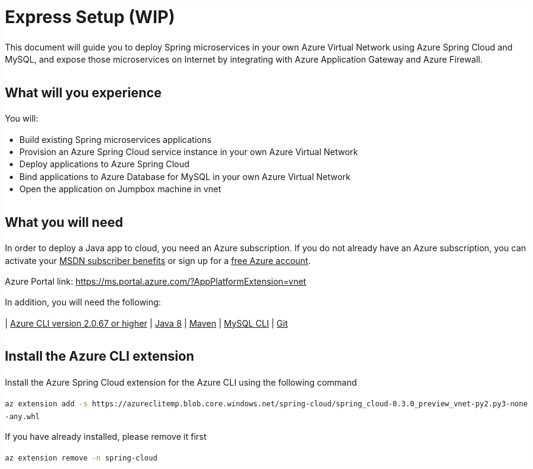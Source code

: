 # Express Setup (WIP)

This document will guide you to deploy Spring microservices in your own Azure Virtual Network using Azure Spring Cloud and MySQL, and expose those microservices on Internet by integrating with Azure Application Gateway and Azure Firewall.

## What will you experience
You will:
- Build existing Spring microservices applications
- Provision an Azure Spring Cloud service instance in your own Azure Virtual Network
- Deploy applications to Azure Spring Cloud
- Bind applications to Azure Database for MySQL in your own Azure Virtual Network
- Open the application on Jumpbox machine in vnet

## What you will need

In order to deploy a Java app to cloud, you need 
an Azure subscription. If you do not already have an Azure 
subscription, you can activate your 
[MSDN subscriber benefits](https://azure.microsoft.com/pricing/member-offers/msdn-benefits-details/) 
or sign up for a 
[free Azure account]((https://azure.microsoft.com/free/)).

Azure Portal link: https://ms.portal.azure.com/?AppPlatformExtension=vnet

In addition, you will need the following:

| [Azure CLI version 2.0.67 or higher](https://docs.microsoft.com/cli/azure/install-azure-cli?view=azure-cli-latest) 
| [Java 8](https://www.azul.com/downloads/azure-only/zulu/?version=java-8-lts&architecture=x86-64-bit&package=jdk) 
| [Maven](https://maven.apache.org/download.cgi) 
| [MySQL CLI](https://dev.mysql.com/downloads/shell/)
| [Git](https://git-scm.com/)

## Install the Azure CLI extension

Install the Azure Spring Cloud extension for the Azure CLI using the following command

```bash
az extension add -s https://azureclitemp.blob.core.windows.net/spring-cloud/spring_cloud-0.3.0_preview_vnet-py2.py3-none-any.whl
```

If you have already installed, please remove it first

```bash
az extension remove -n spring-cloud
```
